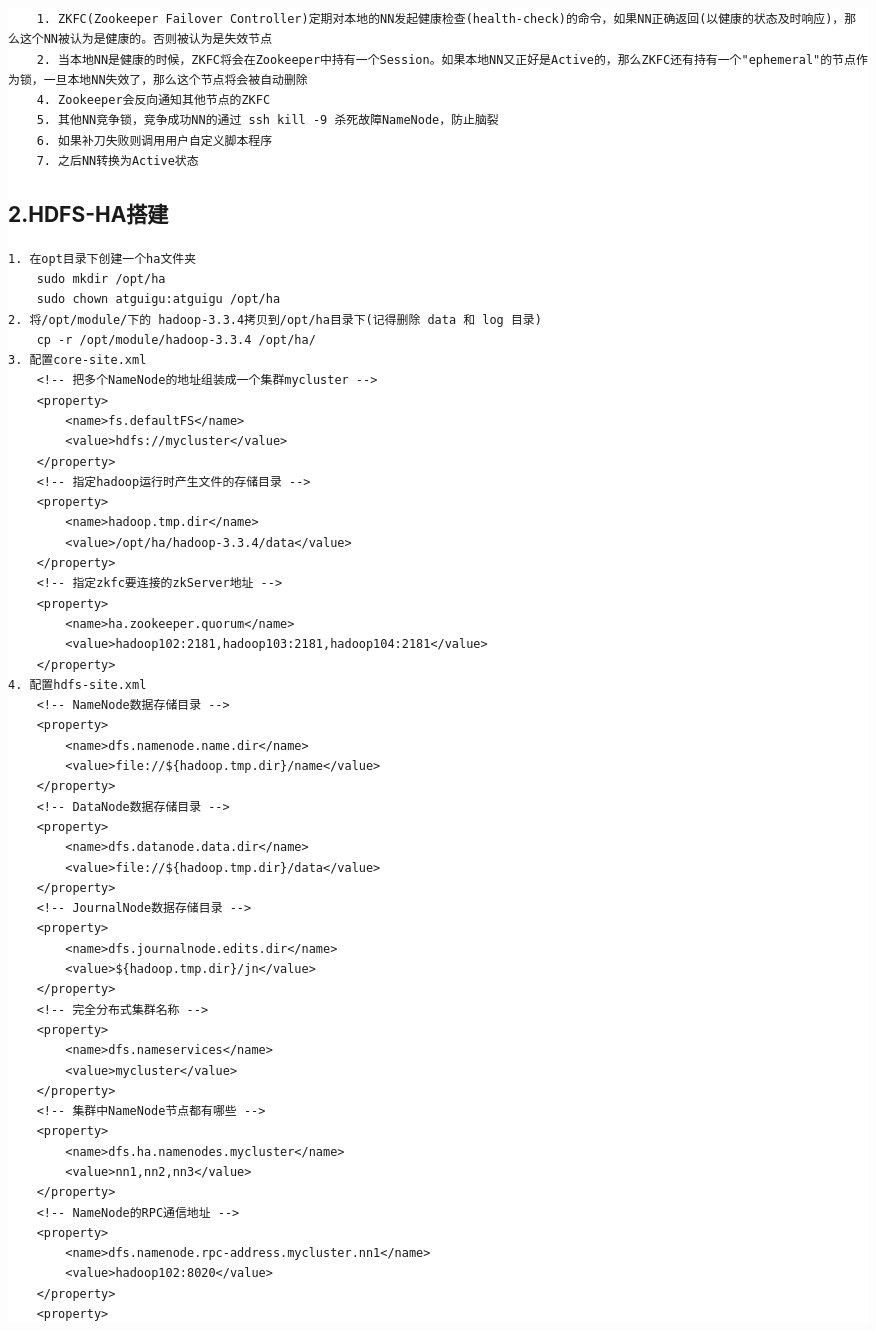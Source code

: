        1. ZKFC(Zookeeper Failover Controller)定期对本地的NN发起健康检查(health-check)的命令，如果NN正确返回(以健康的状态及时响应)，那么这个NN被认为是健康的。否则被认为是失效节点
        2. 当本地NN是健康的时候，ZKFC将会在Zookeeper中持有一个Session。如果本地NN又正好是Active的，那么ZKFC还有持有一个"ephemeral"的节点作为锁，一旦本地NN失效了，那么这个节点将会被自动删除
        4. Zookeeper会反向通知其他节点的ZKFC
        5. 其他NN竞争锁，竞争成功NN的通过 ssh kill -9 杀死故障NameNode，防止脑裂
        6. 如果补刀失败则调用用户自定义脚本程序
        7. 之后NN转换为Active状态
## 2.HDFS-HA搭建
    1. 在opt目录下创建一个ha文件夹
        sudo mkdir /opt/ha
        sudo chown atguigu:atguigu /opt/ha
    2. 将/opt/module/下的 hadoop-3.3.4拷贝到/opt/ha目录下(记得删除 data 和 log 目录)
        cp -r /opt/module/hadoop-3.3.4 /opt/ha/
    3. 配置core-site.xml
        <!-- 把多个NameNode的地址组装成一个集群mycluster -->
        <property>
            <name>fs.defaultFS</name>
            <value>hdfs://mycluster</value>
        </property>
        <!-- 指定hadoop运行时产生文件的存储目录 -->
        <property>
            <name>hadoop.tmp.dir</name>
            <value>/opt/ha/hadoop-3.3.4/data</value>
        </property>
        <!-- 指定zkfc要连接的zkServer地址 -->
        <property>
            <name>ha.zookeeper.quorum</name>
            <value>hadoop102:2181,hadoop103:2181,hadoop104:2181</value>
        </property>
    4. 配置hdfs-site.xml
        <!-- NameNode数据存储目录 -->
        <property>
            <name>dfs.namenode.name.dir</name>
            <value>file://${hadoop.tmp.dir}/name</value>
        </property>
        <!-- DataNode数据存储目录 -->
        <property>
            <name>dfs.datanode.data.dir</name>
            <value>file://${hadoop.tmp.dir}/data</value>
        </property>
        <!-- JournalNode数据存储目录 -->
        <property>
            <name>dfs.journalnode.edits.dir</name>
            <value>${hadoop.tmp.dir}/jn</value>
        </property>
        <!-- 完全分布式集群名称 -->
        <property>
            <name>dfs.nameservices</name>
            <value>mycluster</value>
        </property>
        <!-- 集群中NameNode节点都有哪些 -->
        <property>
            <name>dfs.ha.namenodes.mycluster</name>
            <value>nn1,nn2,nn3</value>
        </property>
        <!-- NameNode的RPC通信地址 -->
        <property>
            <name>dfs.namenode.rpc-address.mycluster.nn1</name>
            <value>hadoop102:8020</value>
        </property>
        <property>
